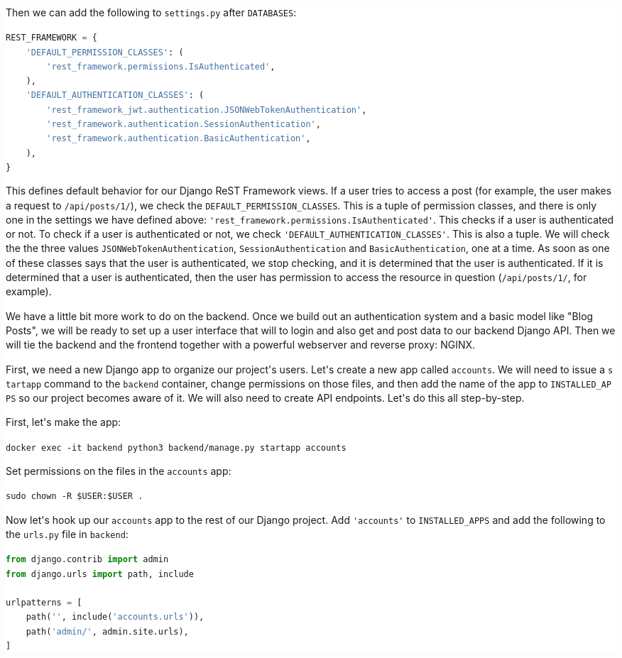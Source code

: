 Then we can add the following to `settings.py` after `DATABASES`:

```python
REST_FRAMEWORK = {
    'DEFAULT_PERMISSION_CLASSES': (
        'rest_framework.permissions.IsAuthenticated',
    ),
    'DEFAULT_AUTHENTICATION_CLASSES': (
        'rest_framework_jwt.authentication.JSONWebTokenAuthentication',
        'rest_framework.authentication.SessionAuthentication',
        'rest_framework.authentication.BasicAuthentication',
    ),
}
```

This defines default behavior for our Django ReST Framework views. If a user tries to access a post (for example, the user makes a request to `/api/posts/1/`), we check the `DEFAULT_PERMISSION_CLASSES`. This is a tuple of permission classes, and there is only one in the settings we have defined above: `'rest_framework.permissions.IsAuthenticated'`. This checks if a user is authenticated or not. To check if a user is authenticated or not, we check `'DEFAULT_AUTHENTICATION_CLASSES'`. This is also a tuple. We will check the the three values `JSONWebTokenAuthentication`, `SessionAuthentication` and `BasicAuthentication`, one at a time. As soon as one of these classes says that the user is authenticated, we stop checking, and it is determined that the user is authenticated. If it is determined that a user is authenticated, then the user has permission to access the resource in question (`/api/posts/1/`, for example).

We have a little bit more work to do on the backend. Once we build out an authentication system and a basic model like "Blog Posts", we will be ready to set up a user interface that will to login and also get and post data to our backend Django API. Then we will tie the backend and the frontend together with a powerful webserver and reverse proxy: NGINX.

First, we need a new Django app to organize our project's users. Let's create a new app called `accounts`. We will need to issue a `startapp` command to the `backend` container, change permissions on those files, and then add the name of the app to `INSTALLED_APPS` so our project becomes aware of it. We will also need to create API endpoints. Let's do this all step-by-step.

First, let's make the app:

```
docker exec -it backend python3 backend/manage.py startapp accounts
```

Set permissions on the files in the `accounts` app:

```
sudo chown -R $USER:$USER .
```

Now let's hook up our `accounts` app to the rest of our Django project. Add `'accounts'` to `INSTALLED_APPS` and add the following to the `urls.py` file in `backend`:

```python
from django.contrib import admin
from django.urls import path, include

urlpatterns = [
    path('', include('accounts.urls')),
    path('admin/', admin.site.urls),
]
```
